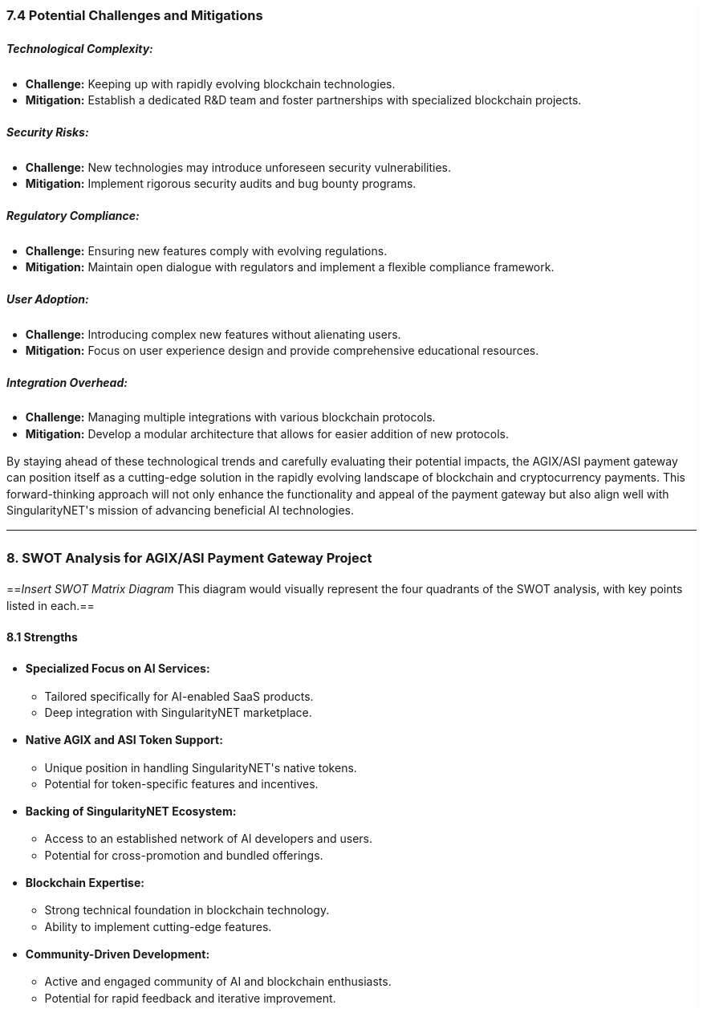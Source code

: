 ### 7.4 Potential Challenges and Mitigations
##### Technological Complexity:
- **Challenge:** Keeping up with rapidly evolving blockchain technologies.
- **Mitigation:** Establish a dedicated R&D team and foster partnerships with specialized blockchain projects.

##### Security Risks:
- **Challenge:** New technologies may introduce unforeseen security vulnerabilities.
- **Mitigation:** Implement rigorous security audits and bug bounty programs.

##### Regulatory Compliance:
- **Challenge:** Ensuring new features comply with evolving regulations.
- **Mitigation:** Maintain open dialogue with regulators and implement a flexible compliance framework.

##### User Adoption:
- **Challenge:** Introducing complex new features without alienating users.
- **Mitigation:** Focus on user experience design and provide comprehensive educational resources.

##### Integration Overhead:
- **Challenge:** Managing multiple integrations with various blockchain protocols.
- **Mitigation:** Develop a modular architecture that allows for easier addition of new protocols.

By staying ahead of these technological trends and carefully evaluating their potential impacts, the AGIX/ASI payment gateway can position itself as a cutting-edge solution in the rapidly evolving landscape of blockchain and cryptocurrency payments. This forward-thinking approach will not only enhance the functionality and appeal of the payment gateway but also align well with SingularityNET's mission of advancing beneficial AI technologies.

---

### 8. SWOT Analysis for AGIX/ASI Payment Gateway Project
==_Insert SWOT Matrix Diagram_ This diagram would visually represent the four quadrants of the SWOT analysis, with key points listed in each.==

#### 8.1 Strengths
- **Specialized Focus on AI Services:**
  - Tailored specifically for AI-enabled SaaS products.
  - Deep integration with SingularityNET marketplace.
  
- **Native AGIX and ASI Token Support:**
  - Unique position in handling SingularityNET's native tokens.
  - Potential for token-specific features and incentives.

- **Backing of SingularityNET Ecosystem:**
  - Access to an established network of AI developers and users.
  - Potential for cross-promotion and bundled offerings.

- **Blockchain Expertise:**
  - Strong technical foundation in blockchain technology.
  - Ability to implement cutting-edge features.

- **Community-Driven Development:**
  - Active and engaged community of AI and blockchain enthusiasts.
  - Potential for rapid feedback and iterative improvement.
